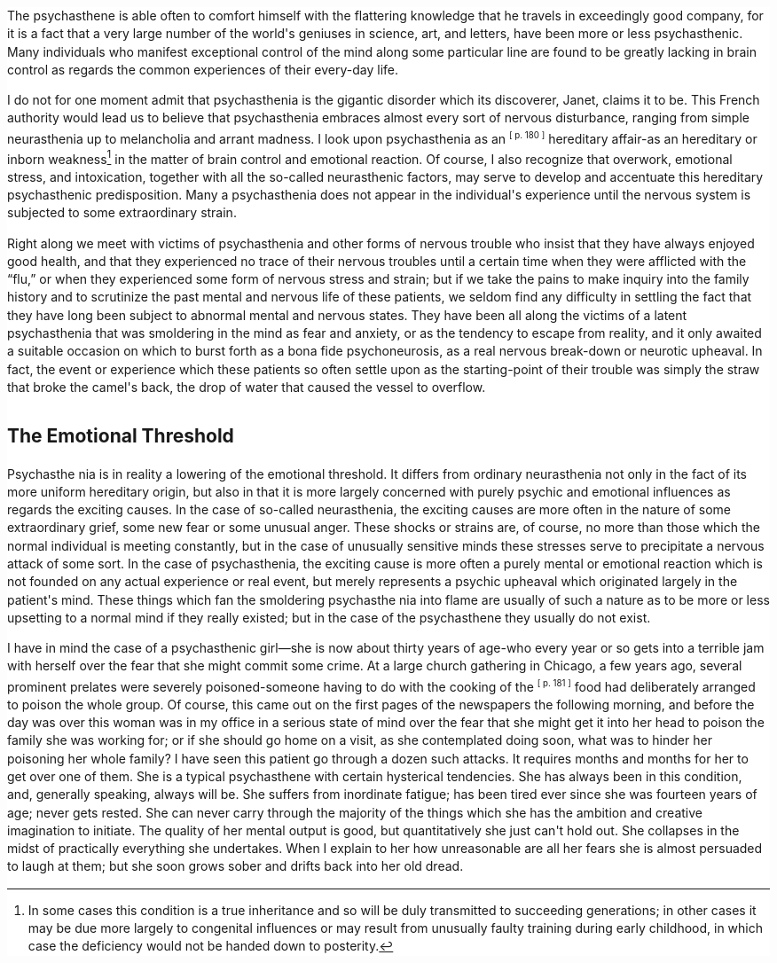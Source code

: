 The psychasthene is able often to comfort himself with the flattering knowledge that he travels in exceedingly good company, for it is a fact that a very large number of the world's geniuses in science, art, and letters, have been more or less psychasthenic. Many individuals who manifest exceptional control of the mind along some particular line are found to be greatly lacking in brain control as regards the common experiences of their every-day life.

I do not for one moment admit that psychasthenia is the gigantic disorder which its discoverer, Janet, claims it to be. This French authority would lead us to believe that psychasthenia embraces almost every sort of nervous disturbance, ranging from simple neurasthenia up to melancholia and arrant madness. I look upon psychasthenia as an <span id="p180"><sup><small>[ p. 180 ]</small></sup></span> hereditary affair-as an hereditary or inborn weakness[^1] in the matter of brain control and emotional reaction. Of course, I also recognize that overwork, emotional stress, and intoxication, together with all the so-called neurasthenic factors, may serve to develop and accentuate this hereditary psychasthenic predisposition. Many a psychasthenia does not appear in the individual's experience until the nervous system is subjected to some extraordinary strain.

Right along we meet with victims of psychasthenia and other forms of nervous trouble who insist that they have always enjoyed good health, and that they experienced no trace of their nervous troubles until a certain time when they were afflicted with the “flu,” or when they experienced some form of nervous stress and strain; but if we take the pains to make inquiry into the family history and to scrutinize the past mental and nervous life of these patients, we seldom find any difficulty in settling the fact that they have long been subject to abnormal mental and nervous states. They have been all along the victims of a latent psychasthenia that was smoldering in the mind as fear and anxiety, or as the tendency to escape from reality, and it only awaited a suitable occasion on which to burst forth as a bona fide psychoneurosis, as a real nervous break-down or neurotic upheaval. In fact, the event or experience which these patients so often settle upon as the starting-point of their trouble was simply the straw that broke the camel's back, the drop of water that caused the vessel to overflow.

## The Emotional Threshold

Psychasthe nia is in reality a lowering of the emotional threshold. It differs from ordinary neurasthenia not only in the fact of its more uniform hereditary origin, but also in that it is more largely concerned with purely psychic and emotional influences as regards the exciting causes. In the case of so-called neurasthenia, the exciting causes are more often in the nature of some extraordinary grief, some new fear or some unusual anger. These shocks or strains are, of course, no more than those which the normal individual is meeting constantly, but in the case of unusually sensitive minds these stresses serve to precipitate a nervous attack of some sort. In the case of psychasthenia, the exciting cause is more often a purely mental or emotional reaction which is not founded on any actual experience or real event, but merely represents a psychic upheaval which originated largely in the patient's mind. These things which fan the smoldering psychasthe nia into flame are usually of such a nature as to be more or less upsetting to a normal mind if they really existed; but in the case of the psychasthene they usually do not exist.

I have in mind the case of a psychasthenic girl—she is now about thirty years of age-who every year or so gets into a terrible jam with herself over the fear that she might commit some crime. At a large church gathering in Chicago, a few years ago, several prominent prelates were severely poisoned-someone having to do with the cooking of the <span id="p181"><sup><small>[ p. 181 ]</small></sup></span> food had deliberately arranged to poison the whole group. Of course, this came out on the first pages of the newspapers the following morning, and before the day was over this woman was in my office in a serious state of mind over the fear that she might get it into her head to poison the family she was working for; or if she should go home on a visit, as she contemplated doing soon, what was to hinder her poisoning her whole family? I have seen this patient go through a dozen such attacks. It requires months and months for her to get over one of them. She is a typical psychasthene with certain hysterical tendencies. She has always been in this condition, and, generally speaking, always will be. She suffers from inordinate fatigue; has been tired ever since she was fourteen years of age; never gets rested. She can never carry through the majority of the things which she has the ambition and creative imagination to initiate. The quality of her mental output is good, but quantitatively she just can't hold out. She collapses in the midst of practically everything she undertakes. When I explain to her how unreasonable are all her fears she is almost persuaded to laugh at them; but she soon grows sober and drifts back into her old dread.


[^1]: In some cases this condition is a true inheritance and so will be duly transmitted to succeeding generations; in other cases it may be due more largely to congenital influences or may result from unusually faulty training during early childhood, in which case the deficiency would not be handed down to posterity.
